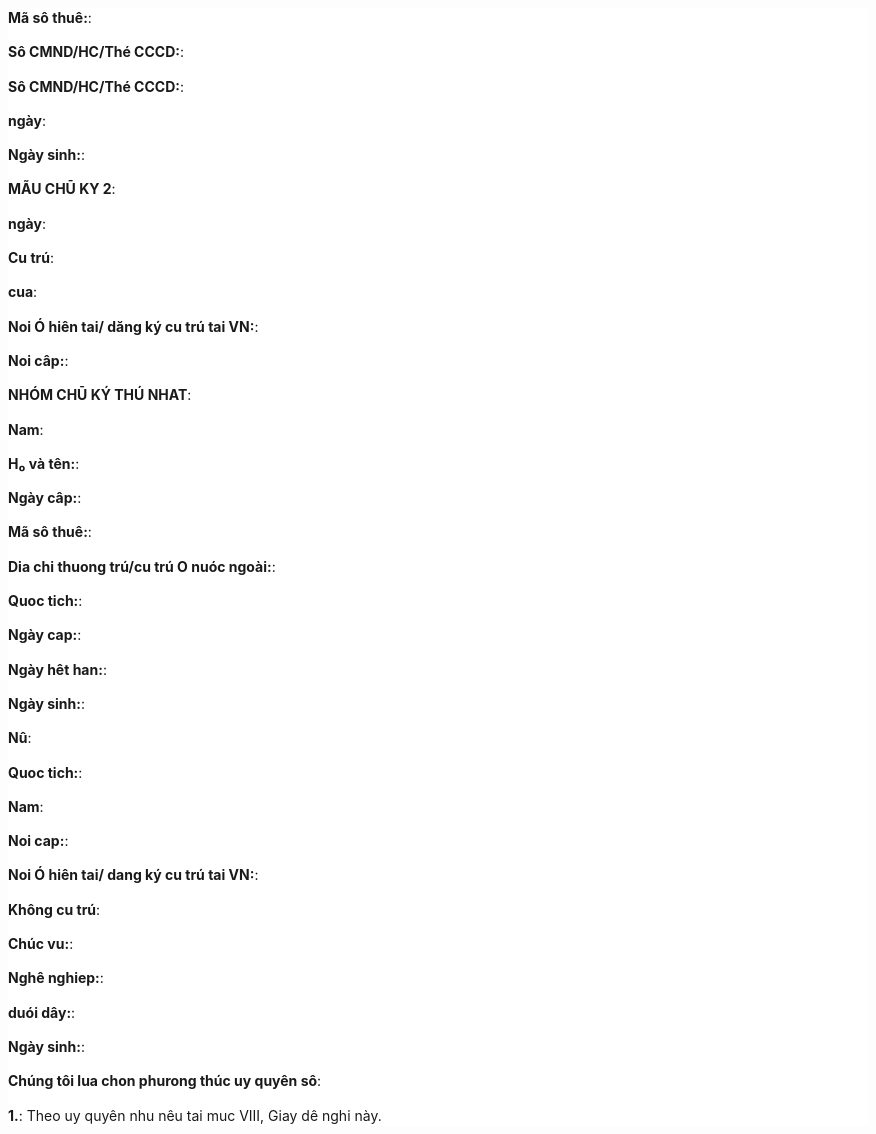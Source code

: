 **Mã sô thuê:**: 

**Sô CMND/HC/Thé CCCD:**: 

**Sô CMND/HC/Thé CCCD:**: 

**ngày**: 

**Ngày sinh:**: 

**MÃU CHŪ KY 2**: 

**ngày**: 

**Cu trú**: 

**cua**: 

**Noi Ó hiên tai/ dăng ký cu trú tai VN:**: 

**Noi câp:**: 

**NHÓM CHŪ KÝ THÚ NHAT**: 

**Nam**: 

**H₀ và tên:**: 

**Ngày câp:**: 

**Mã sô thuê:**: 

**Dia chi thuong trú/cu trú O nuóc ngoài:**: 

**Quoc tich:**: 

**Ngày cap:**: 

**Ngày hêt han:**: 

**Ngày sinh:**: 

**Nû**: 

**Quoc tich:**: 

**Nam**: 

**Noi cap:**: 

**Noi Ó hiên tai/ dang ký cu trú tai VN:**: 

**Không cu trú**: 

**Chúc vu:**: 

**Nghê nghiep:**: 

**duói dây:**: 

**Ngày sinh:**: 

**Chúng tôi lua chon phurong thúc uy quyên sô**: 

**1.**: Theo uy quyên nhu nêu tai muc VIII, Giay dê nghi này.
